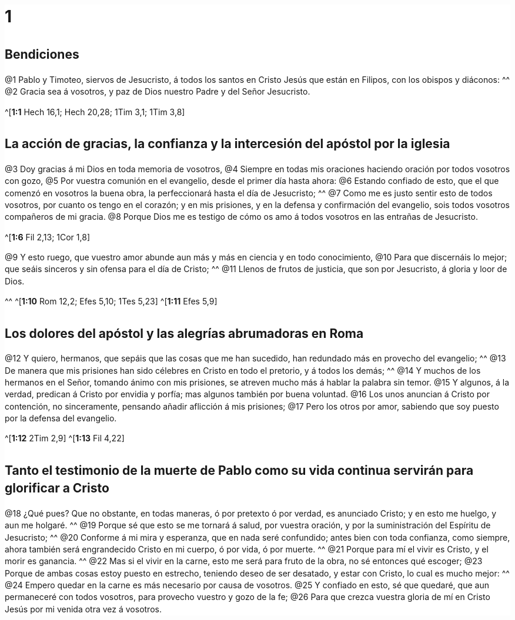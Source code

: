 # 1 
## Bendiciones
@1 Pablo y Timoteo, siervos de Jesucristo, á todos los santos en Cristo Jesús que están en Filipos, con los obispos y diáconos: ^^ @2 Gracia sea á vosotros, y paz de Dios nuestro Padre y del Señor Jesucristo. 

^[**1:1** Hech 16,1; Hech 20,28; 1Tim 3,1; 1Tim 3,8]

## La acción de gracias, la confianza y la intercesión del apóstol por la iglesia
@3 Doy gracias á mi Dios en toda memoria de vosotros, @4 Siempre en todas mis oraciones haciendo oración por todos vosotros con gozo, @5 Por vuestra comunión en el evangelio, desde el primer día hasta ahora: @6 Estando confiado de esto, que el que comenzó en vosotros la buena obra, la perfeccionará hasta el día de Jesucristo; ^^ @7 Como me es justo sentir esto de todos vosotros, por cuanto os tengo en el corazón; y en mis prisiones, y en la defensa y confirmación del evangelio, sois todos vosotros compañeros de mi gracia. @8 Porque Dios me es testigo de cómo os amo á todos vosotros en las entrañas de Jesucristo. 

^[**1:6** Fil 2,13; 1Cor 1,8]

@9 Y esto ruego, que vuestro amor abunde aun más y más en ciencia y en todo conocimiento, @10 Para que discernáis lo mejor; que seáis sinceros y sin ofensa para el día de Cristo; ^^ @11 Llenos de frutos de justicia, que son por Jesucristo, á gloria y loor de Dios. 

^^ 
^[**1:10** Rom 12,2; Efes 5,10; 1Tes 5,23] ^[**1:11** Efes 5,9]

## Los dolores del apóstol y las alegrías abrumadoras en Roma
@12 Y quiero, hermanos, que sepáis que las cosas que me han sucedido, han redundado más en provecho del evangelio; ^^ @13 De manera que mis prisiones han sido célebres en Cristo en todo el pretorio, y á todos los demás; ^^ @14 Y muchos de los hermanos en el Señor, tomando ánimo con mis prisiones, se atreven mucho más á hablar la palabra sin temor. @15 Y algunos, á la verdad, predican á Cristo por envidia y porfía; mas algunos también por buena voluntad. @16 Los unos anuncian á Cristo por contención, no sinceramente, pensando añadir aflicción á mis prisiones; @17 Pero los otros por amor, sabiendo que soy puesto por la defensa del evangelio. 

^[**1:12** 2Tim 2,9] ^[**1:13** Fil 4,22]

## Tanto el testimonio de la muerte de Pablo como su vida continua servirán para glorificar a Cristo
@18 ¿Qué pues? Que no obstante, en todas maneras, ó por pretexto ó por verdad, es anunciado Cristo; y en esto me huelgo, y aun me holgaré. ^^ @19 Porque sé que esto se me tornará á salud, por vuestra oración, y por la suministración del Espíritu de Jesucristo; ^^ @20 Conforme á mi mira y esperanza, que en nada seré confundido; antes bien con toda confianza, como siempre, ahora también será engrandecido Cristo en mi cuerpo, ó por vida, ó por muerte. ^^ @21 Porque para mí el vivir es Cristo, y el morir es ganancia. ^^ @22 Mas si el vivir en la carne, esto me será para fruto de la obra, no sé entonces qué escoger; @23 Porque de ambas cosas estoy puesto en estrecho, teniendo deseo de ser desatado, y estar con Cristo, lo cual es mucho mejor: ^^ @24 Empero quedar en la carne es más necesario por causa de vosotros. @25 Y confiado en esto, sé que quedaré, que aun permaneceré con todos vosotros, para provecho vuestro y gozo de la fe; @26 Para que crezca vuestra gloria de mí en Cristo Jesús por mi venida otra vez á vosotros. 
